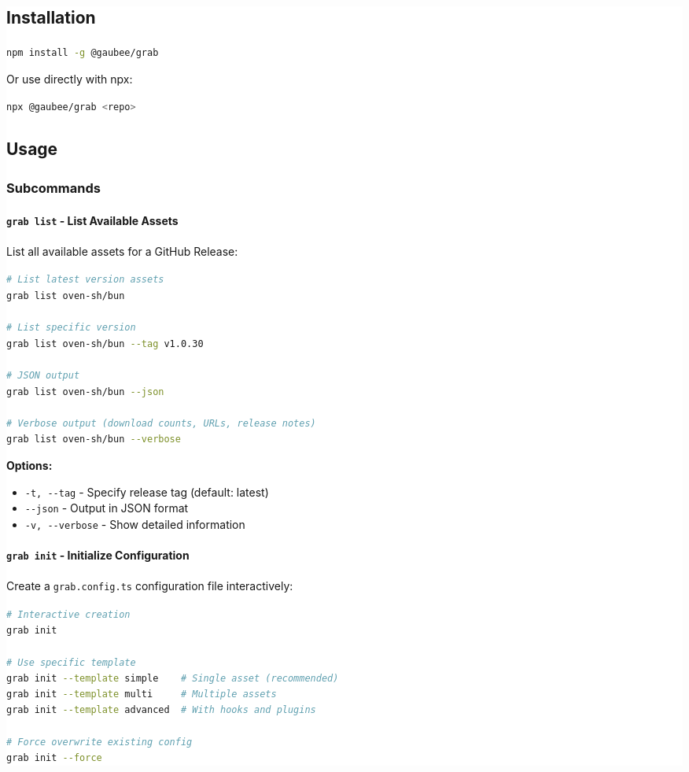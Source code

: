 ## Installation

```bash
npm install -g @gaubee/grab
```

Or use directly with npx:

```bash
npx @gaubee/grab <repo>
```

## Usage

### Subcommands

#### `grab list` - List Available Assets

List all available assets for a GitHub Release:

```bash
# List latest version assets
grab list oven-sh/bun

# List specific version
grab list oven-sh/bun --tag v1.0.30

# JSON output
grab list oven-sh/bun --json

# Verbose output (download counts, URLs, release notes)
grab list oven-sh/bun --verbose
```

**Options:**
- `-t, --tag` - Specify release tag (default: latest)
- `--json` - Output in JSON format
- `-v, --verbose` - Show detailed information

#### `grab init` - Initialize Configuration

Create a `grab.config.ts` configuration file interactively:

```bash
# Interactive creation
grab init

# Use specific template
grab init --template simple    # Single asset (recommended)
grab init --template multi     # Multiple assets
grab init --template advanced  # With hooks and plugins

# Force overwrite existing config
grab init --force
```
